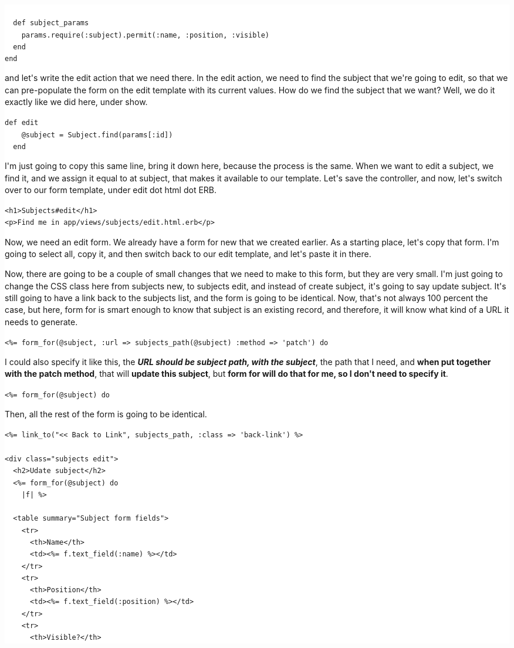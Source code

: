 ```

  def subject_params
    params.require(:subject).permit(:name, :position, :visible)
  end
end

```

and let's write the edit action that we need there. In the edit action, we need to find the subject that we're going to edit, so that we can pre-populate the form on the edit template with its current values. How do we find the subject that we want? Well, we do it exactly like we did here, under show.
```
def edit
    @subject = Subject.find(params[:id])
  end
```
I'm just going to copy this same line, bring it down here, because the process is the same. When we want to edit a subject, we find it, and we assign it equal to at subject, that makes it available to our template. Let's save the controller, and now, let's switch over to our form template, under edit dot html dot ERB.
```
<h1>Subjects#edit</h1>
<p>Find me in app/views/subjects/edit.html.erb</p>

```

Now, we need an edit form. We already have a form for new that we created earlier. As a starting place, let's copy that form. I'm going to select all, copy it, and then switch back to our edit template, and let's paste it in there.

Now, there are going to be a couple of small changes that we need to make to this form, but they are very small. I'm just going to change the CSS class here from subjects new, to subjects edit, and instead of create subject, it's going to say update subject. It's still going to have a link back to the subjects list, and the form is going to be identical. Now, that's not always 100 percent the case, but here, form for is smart enough to know that subject is an existing record, and therefore, it will know what kind of a URL it needs to generate.
```
<%= form_for(@subject, :url => subjects_path(@subject) :method => 'patch') do
```
I could also specify it like this, the ***URL should be subject path, with the subject***, the path that I need, and **when put together with the patch method**, that will **update this subject**, but **form for will do that for me, so I don't need to specify it**.
```
<%= form_for(@subject) do
```
Then, all the rest of the form is going to be identical.
```
<%= link_to("<< Back to Link", subjects_path, :class => 'back-link') %>

<div class="subjects edit">
  <h2>Udate subject</h2>
  <%= form_for(@subject) do
    |f| %>

  <table summary="Subject form fields">
    <tr>
      <th>Name</th>
      <td><%= f.text_field(:name) %></td>
    </tr>
    <tr>
      <th>Position</th>
      <td><%= f.text_field(:position) %></td>
    </tr>
    <tr>
      <th>Visible?</th>
```